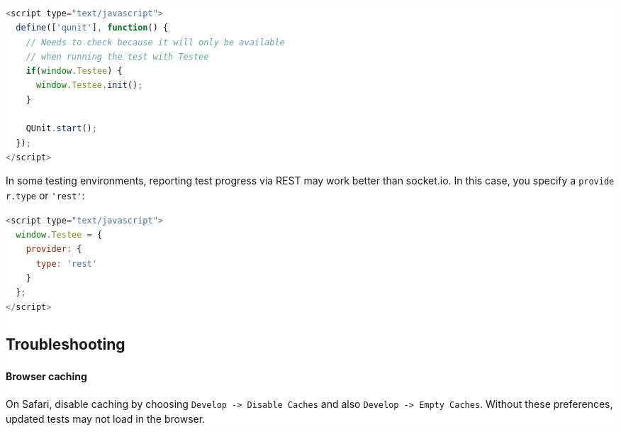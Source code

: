 ```js
<script type="text/javascript">
  define(['qunit'], function() {
    // Needs to check because it will only be available
    // when running the test with Testee
    if(window.Testee) {
      window.Testee.init();
    }

    QUnit.start();
  });
</script>
```

In some testing environments, reporting test progress via REST may work better than socket.io. In this case, you specify a `provider.type` or `'rest'`:

```js
<script type="text/javascript">
  window.Testee = {
    provider: {
      type: 'rest'
    }
  };
</script>
```

## Troubleshooting

#### Browser caching
On Safari, disable caching by choosing `Develop -> Disable Caches` and also `Develop -> Empty Caches`. Without these preferences, updated tests may not
load in the browser.
